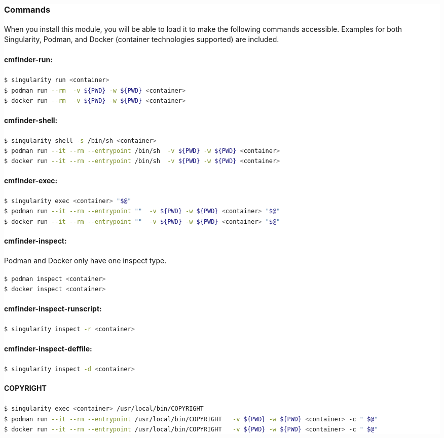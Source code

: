 ### Commands

When you install this module, you will be able to load it to make the following commands accessible.
Examples for both Singularity, Podman, and Docker (container technologies supported) are included.

#### cmfinder-run:

```bash
$ singularity run <container>
$ podman run --rm  -v ${PWD} -w ${PWD} <container>
$ docker run --rm  -v ${PWD} -w ${PWD} <container>
```

#### cmfinder-shell:

```bash
$ singularity shell -s /bin/sh <container>
$ podman run --it --rm --entrypoint /bin/sh  -v ${PWD} -w ${PWD} <container>
$ docker run --it --rm --entrypoint /bin/sh  -v ${PWD} -w ${PWD} <container>
```

#### cmfinder-exec:

```bash
$ singularity exec <container> "$@"
$ podman run --it --rm --entrypoint ""  -v ${PWD} -w ${PWD} <container> "$@"
$ docker run --it --rm --entrypoint ""  -v ${PWD} -w ${PWD} <container> "$@"
```

#### cmfinder-inspect:

Podman and Docker only have one inspect type.

```bash
$ podman inspect <container>
$ docker inspect <container>
```

#### cmfinder-inspect-runscript:

```bash
$ singularity inspect -r <container>
```

#### cmfinder-inspect-deffile:

```bash
$ singularity inspect -d <container>
```


#### COPYRIGHT

```bash
$ singularity exec <container> /usr/local/bin/COPYRIGHT
$ podman run --it --rm --entrypoint /usr/local/bin/COPYRIGHT   -v ${PWD} -w ${PWD} <container> -c " $@"
$ docker run --it --rm --entrypoint /usr/local/bin/COPYRIGHT   -v ${PWD} -w ${PWD} <container> -c " $@"
```
